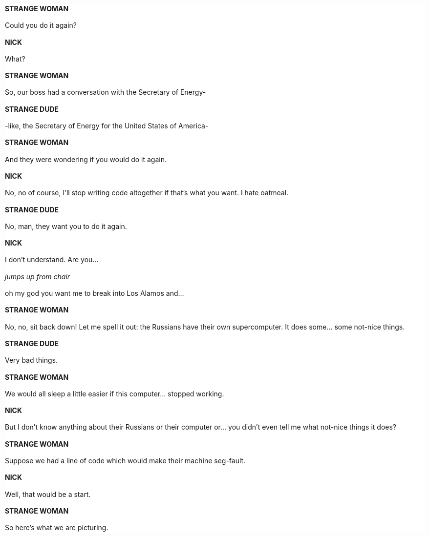 **STRANGE WOMAN**

Could you do it again?

**NICK**

What?

**STRANGE WOMAN**

So, our boss had a conversation with the Secretary of Energy-

**STRANGE DUDE**

-like, the Secretary of Energy for the United States of America-

**STRANGE WOMAN**

And they were wondering if you would do it again.

**NICK**

No, no of course, I’ll stop writing code altogether if that’s what you want. I hate oatmeal.

**STRANGE DUDE**

No, man, they want you to do it again.

**NICK**

I don’t understand. Are you…

*jumps up from chair*

oh my god you want me to break into Los Alamos and…

**STRANGE WOMAN**

No, no, sit back down!  Let me spell it out: the Russians have their own supercomputer. It does some… some not-nice things.

**STRANGE DUDE**

Very bad things.

**STRANGE WOMAN**

We would all sleep a little easier if this computer... stopped working.

**NICK**

But I don’t know anything about their Russians or their computer or… you didn’t even tell me what not-nice things it does?

**STRANGE WOMAN**

Suppose we had a line of code which would make their machine seg-fault.

**NICK**

Well, that would be a start.

**STRANGE WOMAN**

So here’s what we are picturing.
